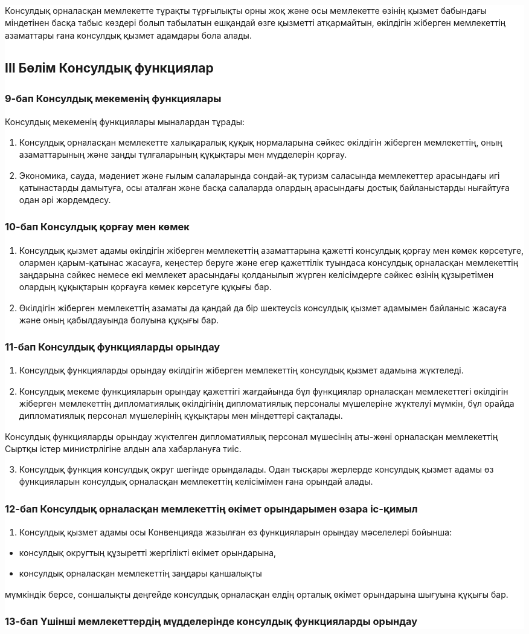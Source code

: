 Консулдық орналасқан мемлекетте тұрақты тұрғылықты орны жоқ және осы мемлекетте өзiнiң қызмет бабындағы мiндетiнен басқа табыс көздерi болып табылатын ешқандай өзге қызметтi атқармайтын, өкiлдiгiн жiберген мемлекеттiң азаматтары ғана консулдық қызмет адамдары бола алады.

## III Бөлім Консулдық функциялар

### 9-бап Консулдық мекеменiң функциялары

Консулдық мекеменiң функциялары мыналардан тұрады:

1. Консулдық орналасқан мемлекетте халықаралық құқық нормаларына сәйкес өкiлдiгiн жiберген мемлекеттiң, оның азаматтарының және заңды тұлғаларының құқықтары мен мүдделерiн қорғау.

2. Экономика, сауда, мәдениет және ғылым салаларында сондай-ақ туризм саласында мемлекеттер арасындағы игi қатынастарды дамытуға, осы аталған және басқа салаларда олардың арасындағы достық байланыстарды нығайтуға одан әрi жәрдемдесу.

### 10-бап Консулдық қорғау мен көмек

1. Консулдық қызмет адамы өкiлдiгiн жiберген мемлекеттiң азаматтарына қажеттi консулдық қорғау мен көмек көрсетуге, олармен қарым-қатынас жасауға, кеңестер беруге және егер қажеттiлiк туындаса консулдық орналасқан мемлекеттiң заңдарына сәйкес немесе екi мемлекет арасындағы қолданылып жүрген келiсiмдерге сәйкес өзiнiң құзыретiмен олардың құқықтарын қорғауға көмек көрсетуге құқығы бар.

2. Өкiлдiгiн жiберген мемлекеттiң азаматы да қандай да бiр шектеусiз консулдық қызмет адамымен байланыс жасауға және оның қабылдауында болуына құқығы бар.

### 11-бап Консулдық функцияларды орындау

1. Консулдық функцияларды орындау өкiлдiгiн жiберген мемлекеттiң консулдық қызмет адамына жүктеледi.

2. Консулдық мекеме функцияларын орындау қажеттiгi жағдайында бұл функциялар орналасқан мемлекеттегi өкiлдiгiн жіберген мемлекеттiң дипломатиялық өкiлдiгiнiң дипломатиялық персоналы мүшелерiне жүктелуi мүмкiн, бұл орайда дипломатиялық персонал мүшелерiнiң құқықтары мен мiндеттерi сақталады.

Консулдық функцияларды орындау жүктелген дипломатиялық персонал мүшесiнiң аты-жөнi орналасқан мемлекеттiң Сыртқы iстер министрлiгiне алдын ала хабарлануға тиiс.

3. Консулдық функция консулдық округ шегiнде орындалады. Одан тысқары жерлерде консулдық қызмет адамы өз функцияларын консулдық орналасқан мемлекеттiң келiсiмiмен ғана орындай алады.

### 12-бап Консулдық орналасқан мемлекеттің өкiмет орындарымен өзара iс-қимыл

1. Консулдық қызмет адамы осы Конвенцияда жазылған өз функцияларын орындау мәселелерi бойынша:

- консулдық округтың құзыреттi жергiлiктi өкiмет орындарына,

- консулдық орналасқан мемлекеттiң заңдары қаншалықты

мүмкiндiк берсе, соншалықты деңгейде консулдық орналасқан елдiң орталық өкiмет орындарына шығуына құқығы бар.

### 13-бап Үшiншi мемлекеттердiң мүдделерiнде консулдық функцияларды орындау
